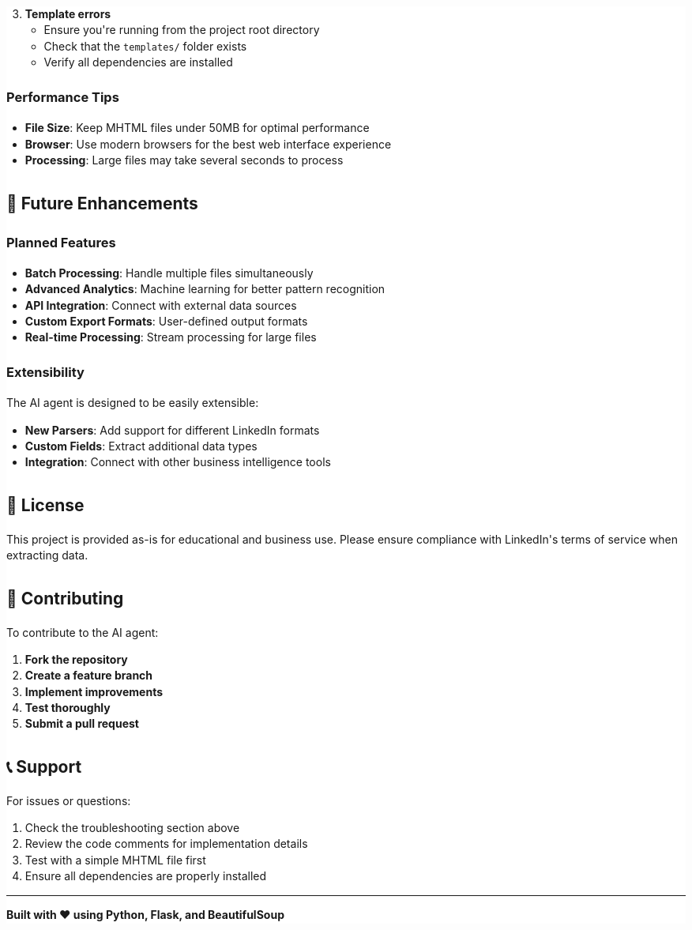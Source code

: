 3. **Template errors**
   - Ensure you're running from the project root directory
   - Check that the `templates/` folder exists
   - Verify all dependencies are installed

### Performance Tips
- **File Size**: Keep MHTML files under 50MB for optimal performance
- **Browser**: Use modern browsers for the best web interface experience
- **Processing**: Large files may take several seconds to process

## 🔮 Future Enhancements

### Planned Features
- **Batch Processing**: Handle multiple files simultaneously
- **Advanced Analytics**: Machine learning for better pattern recognition
- **API Integration**: Connect with external data sources
- **Custom Export Formats**: User-defined output formats
- **Real-time Processing**: Stream processing for large files

### Extensibility
The AI agent is designed to be easily extensible:
- **New Parsers**: Add support for different LinkedIn formats
- **Custom Fields**: Extract additional data types
- **Integration**: Connect with other business intelligence tools

## 📝 License

This project is provided as-is for educational and business use. Please ensure compliance with LinkedIn's terms of service when extracting data.

## 🤝 Contributing

To contribute to the AI agent:
1. **Fork the repository**
2. **Create a feature branch**
3. **Implement improvements**
4. **Test thoroughly**
5. **Submit a pull request**

## 📞 Support

For issues or questions:
1. Check the troubleshooting section above
2. Review the code comments for implementation details
3. Test with a simple MHTML file first
4. Ensure all dependencies are properly installed

---

**Built with ❤️ using Python, Flask, and BeautifulSoup** 